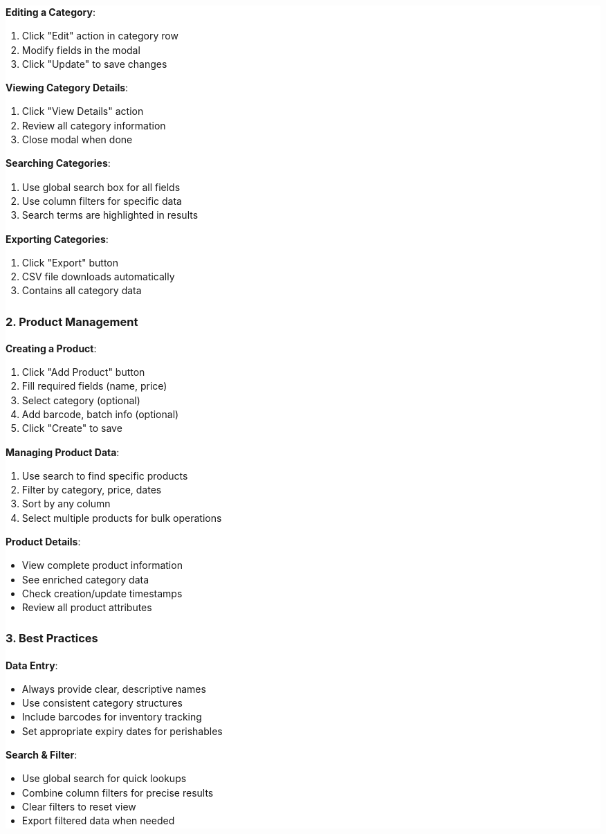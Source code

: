 **Editing a Category**:
1. Click "Edit" action in category row
2. Modify fields in the modal
3. Click "Update" to save changes

**Viewing Category Details**:
1. Click "View Details" action
2. Review all category information
3. Close modal when done

**Searching Categories**:
1. Use global search box for all fields
2. Use column filters for specific data
3. Search terms are highlighted in results

**Exporting Categories**:
1. Click "Export" button
2. CSV file downloads automatically
3. Contains all category data

### 2. Product Management

**Creating a Product**:
1. Click "Add Product" button
2. Fill required fields (name, price)
3. Select category (optional)
4. Add barcode, batch info (optional)
5. Click "Create" to save

**Managing Product Data**:
1. Use search to find specific products
2. Filter by category, price, dates
3. Sort by any column
4. Select multiple products for bulk operations

**Product Details**:
- View complete product information
- See enriched category data
- Check creation/update timestamps
- Review all product attributes

### 3. Best Practices

**Data Entry**:
- Always provide clear, descriptive names
- Use consistent category structures
- Include barcodes for inventory tracking
- Set appropriate expiry dates for perishables

**Search & Filter**:
- Use global search for quick lookups
- Combine column filters for precise results
- Clear filters to reset view
- Export filtered data when needed
